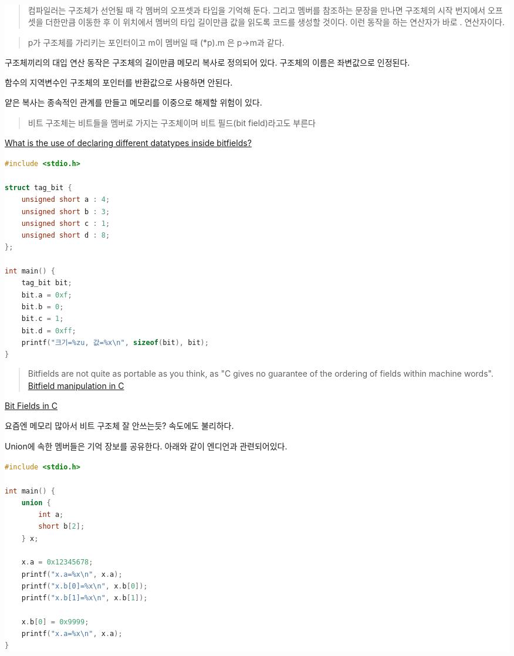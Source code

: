 > 컴파일러는 구조체가 선언될 때 각 멤버의 오프셋과 타입을 기억해 둔다. 그리고 멤버를 참조하는 문장을 만나면 구조체의 시작 번지에서 오프셋을 더한만큼 이동한 후 이 위치에서 멤버의 타입 길이만큼 값을 읽도록 코드를 생성할 것이다. 이런 동작을 하는 연산자가 바로 . 연산자이다.

> p가 구조체를 가리키는 포인터이고 m이 멤버일 때 (\*p).m 은 p->m과 같다.

구조체끼리의 대입 연산 동작은 구조체의 길이만큼 메모리 복사로 정의되어 있다. 구조체의 이름은 좌변값으로 인정된다.

함수의 지역변수인 구조체의 포인터를 반환값으로 사용하면 안된다.

얕은 복사는 종속적인 관계를 만들고 메모리를 이중으로 해제할 위험이 있다.

> 비트 구조체는 비트들을 멤버로 가지는 구조체이며 비트 필드(bit field)라고도 부른다

[What is the use of declaring different datatypes inside bitfields?](https://stackoverflow.com/questions/9213622/what-is-the-use-of-declaring-different-datatypes-inside-bitfields)

```cpp
#include <stdio.h>

struct tag_bit {
    unsigned short a : 4;
    unsigned short b : 3;
    unsigned short c : 1;
    unsigned short d : 8;
};

int main() {
    tag_bit bit;
    bit.a = 0xf;
    bit.b = 0;
    bit.c = 1;
    bit.d = 0xff;
    printf("크기=%zu, 값=%x\n", sizeof(bit), bit);
}
```

> Bitfields are not quite as portable as you think, as "C gives no guarantee of the ordering of fields within machine words". [Bitfield manipulation in C](https://stackoverflow.com/questions/1044654/bitfield-manipulation-in-c/1044689#1044689)

[Bit Fields in C](https://www.geeksforgeeks.org/bit-fields-c/)

요즘엔 메모리 많아서 비트 구조체 잘 안쓰는듯? 속도에도 불리하다.

Union에 속한 멤버들은 기억 장보를 공유한다. 아래와 같이 엔디언과 관련되어있다.

```cpp
#include <stdio.h>

int main() {
    union {
        int a;
        short b[2];
    } x;

    x.a = 0x12345678;
    printf("x.a=%x\n", x.a);
    printf("x.b[0]=%x\n", x.b[0]);
    printf("x.b[1]=%x\n", x.b[1]);

    x.b[0] = 0x9999;
    printf("x.a=%x\n", x.a);
}
```
